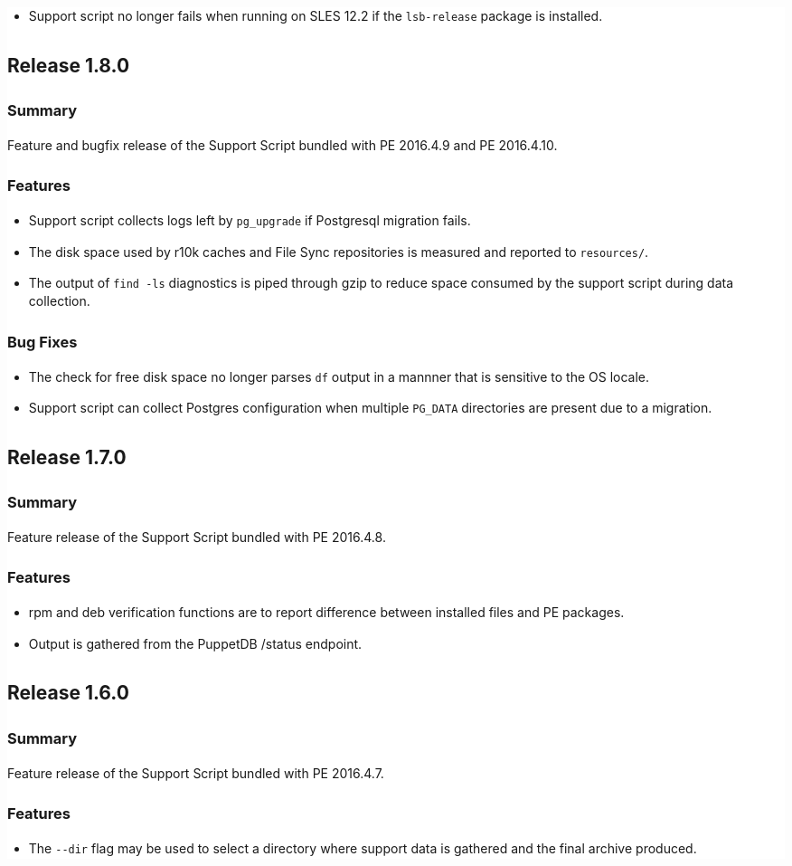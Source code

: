   - Support script no longer fails when running on SLES 12.2 if the
    `lsb-release` package is installed.


## Release 1.8.0

### Summary

Feature and bugfix release of the Support Script bundled with PE 2016.4.9
and PE 2016.4.10.

### Features

  - Support script collects logs left by `pg_upgrade` if Postgresql
    migration fails.

  - The disk space used by r10k caches and File Sync repositories is
    measured and reported to `resources/`.

  - The output of `find -ls` diagnostics is piped through gzip to reduce
    space consumed by the support script during data collection.

### Bug Fixes

  - The check for free disk space no longer parses `df` output in a
    mannner that is sensitive to the OS locale.

  - Support script can collect Postgres configuration when multiple
    `PG_DATA` directories are present due to a migration.


## Release 1.7.0

### Summary

Feature release of the Support Script bundled with PE 2016.4.8.

### Features

  - rpm and deb verification functions are to report difference between
    installed files and PE packages.

  - Output is gathered from the PuppetDB /status endpoint.


## Release 1.6.0

### Summary

Feature release of the Support Script bundled with PE 2016.4.7.

### Features

  - The `--dir` flag may be used to select a directory where support data is
    gathered and the final archive produced.
